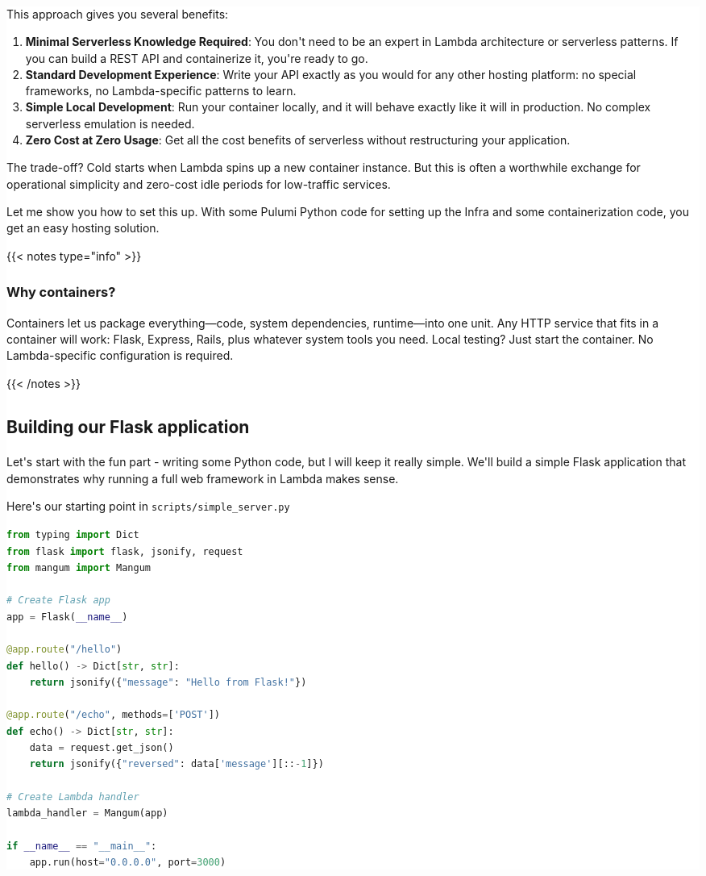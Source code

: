 This approach gives you several benefits:

1. **Minimal Serverless Knowledge Required**: You don't need to be an expert in Lambda architecture or serverless patterns. If you can build a REST API and containerize it, you're ready to go.
2. **Standard Development Experience**: Write your API exactly as you would for any other hosting platform: no special frameworks, no Lambda-specific patterns to learn.
3. **Simple Local Development**: Run your container locally, and it will behave exactly like it will in production. No complex serverless emulation is needed.
4. **Zero Cost at Zero Usage**: Get all the cost benefits of serverless without restructuring your application.

The trade-off? Cold starts when Lambda spins up a new container instance. But this is often a worthwhile exchange for operational simplicity and zero-cost idle periods for low-traffic services.

Let me show you how to set this up. With some Pulumi Python code for setting up the Infra and some containerization code, you get an easy hosting solution.

{{< notes type="info" >}}

### Why containers?

Containers let us package everything—code, system dependencies, runtime—into one unit. Any HTTP service that fits in a container will work: Flask, Express, Rails, plus whatever system tools you need. Local testing? Just start the container. No Lambda-specific configuration is required.

{{< /notes >}}

## **Building our Flask application**

Let's start with the fun part - writing some Python code, but I will keep it really simple. We'll build a simple Flask application that demonstrates why running a full web framework in Lambda makes sense.

Here's our starting point in `scripts/simple_server.py`

```python
from typing import Dict
from flask import flask, jsonify, request
from mangum import Mangum

# Create Flask app
app = Flask(__name__)

@app.route("/hello")
def hello() -> Dict[str, str]:
    return jsonify({"message": "Hello from Flask!"})

@app.route("/echo", methods=['POST'])
def echo() -> Dict[str, str]:
    data = request.get_json()
    return jsonify({"reversed": data['message'][::-1]})

# Create Lambda handler
lambda_handler = Mangum(app)

if __name__ == "__main__":
    app.run(host="0.0.0.0", port=3000)
```
